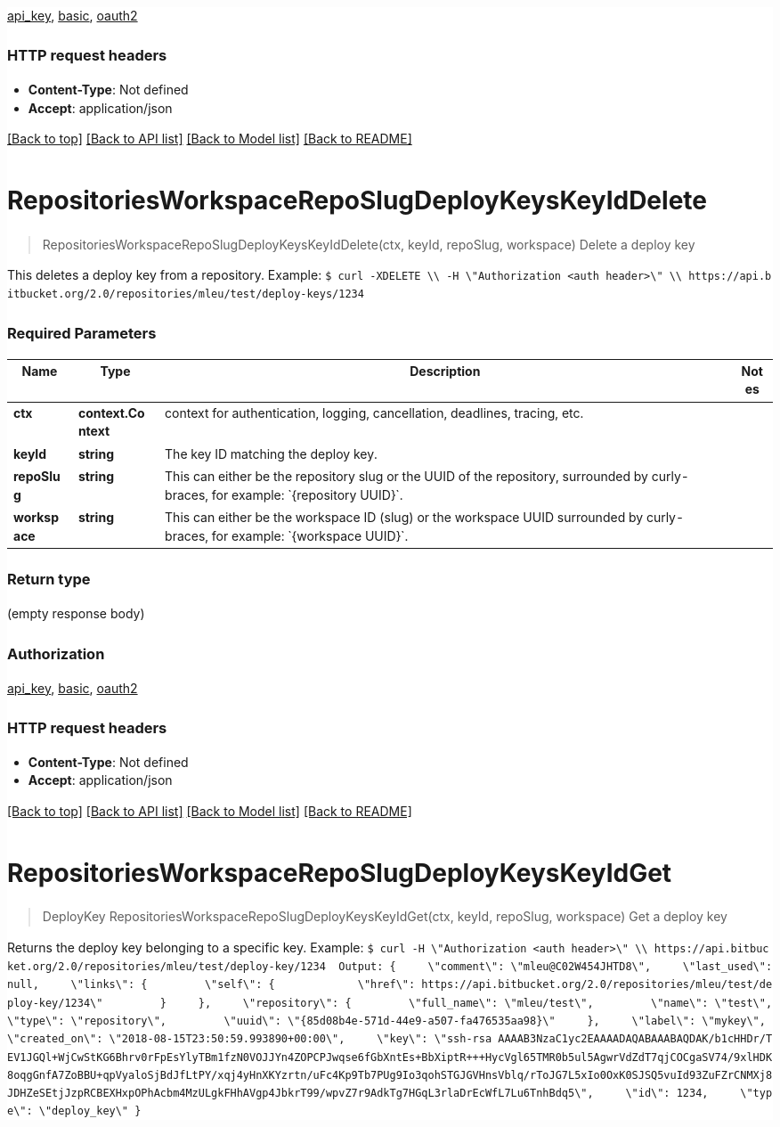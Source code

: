 [api_key](../README.md#api_key), [basic](../README.md#basic), [oauth2](../README.md#oauth2)

### HTTP request headers

 - **Content-Type**: Not defined
 - **Accept**: application/json

[[Back to top]](#) [[Back to API list]](../README.md#documentation-for-api-endpoints) [[Back to Model list]](../README.md#documentation-for-models) [[Back to README]](../README.md)

# **RepositoriesWorkspaceRepoSlugDeployKeysKeyIdDelete**
> RepositoriesWorkspaceRepoSlugDeployKeysKeyIdDelete(ctx, keyId, repoSlug, workspace)
Delete a deploy key

This deletes a deploy key from a repository.  Example: ``` $ curl -XDELETE \\ -H \"Authorization <auth header>\" \\ https://api.bitbucket.org/2.0/repositories/mleu/test/deploy-keys/1234 ```

### Required Parameters

Name | Type | Description  | Notes
------------- | ------------- | ------------- | -------------
 **ctx** | **context.Context** | context for authentication, logging, cancellation, deadlines, tracing, etc.
  **keyId** | **string**| The key ID matching the deploy key. | 
  **repoSlug** | **string**| This can either be the repository slug or the UUID of the repository, surrounded by curly-braces, for example: &#x60;{repository UUID}&#x60;.  | 
  **workspace** | **string**| This can either be the workspace ID (slug) or the workspace UUID surrounded by curly-braces, for example: &#x60;{workspace UUID}&#x60;.  | 

### Return type

 (empty response body)

### Authorization

[api_key](../README.md#api_key), [basic](../README.md#basic), [oauth2](../README.md#oauth2)

### HTTP request headers

 - **Content-Type**: Not defined
 - **Accept**: application/json

[[Back to top]](#) [[Back to API list]](../README.md#documentation-for-api-endpoints) [[Back to Model list]](../README.md#documentation-for-models) [[Back to README]](../README.md)

# **RepositoriesWorkspaceRepoSlugDeployKeysKeyIdGet**
> DeployKey RepositoriesWorkspaceRepoSlugDeployKeysKeyIdGet(ctx, keyId, repoSlug, workspace)
Get a deploy key

Returns the deploy key belonging to a specific key.  Example: ``` $ curl -H \"Authorization <auth header>\" \\ https://api.bitbucket.org/2.0/repositories/mleu/test/deploy-key/1234  Output: {     \"comment\": \"mleu@C02W454JHTD8\",     \"last_used\": null,     \"links\": {         \"self\": {             \"href\": https://api.bitbucket.org/2.0/repositories/mleu/test/deploy-key/1234\"         }     },     \"repository\": {         \"full_name\": \"mleu/test\",         \"name\": \"test\",         \"type\": \"repository\",         \"uuid\": \"{85d08b4e-571d-44e9-a507-fa476535aa98}\"     },     \"label\": \"mykey\",     \"created_on\": \"2018-08-15T23:50:59.993890+00:00\",     \"key\": \"ssh-rsa AAAAB3NzaC1yc2EAAAADAQABAAABAQDAK/b1cHHDr/TEV1JGQl+WjCwStKG6Bhrv0rFpEsYlyTBm1fzN0VOJJYn4ZOPCPJwqse6fGbXntEs+BbXiptR+++HycVgl65TMR0b5ul5AgwrVdZdT7qjCOCgaSV74/9xlHDK8oqgGnfA7ZoBBU+qpVyaloSjBdJfLtPY/xqj4yHnXKYzrtn/uFc4Kp9Tb7PUg9Io3qohSTGJGVHnsVblq/rToJG7L5xIo0OxK0SJSQ5vuId93ZuFZrCNMXj8JDHZeSEtjJzpRCBEXHxpOPhAcbm4MzULgkFHhAVgp4JbkrT99/wpvZ7r9AdkTg7HGqL3rlaDrEcWfL7Lu6TnhBdq5\",     \"id\": 1234,     \"type\": \"deploy_key\" } ```
